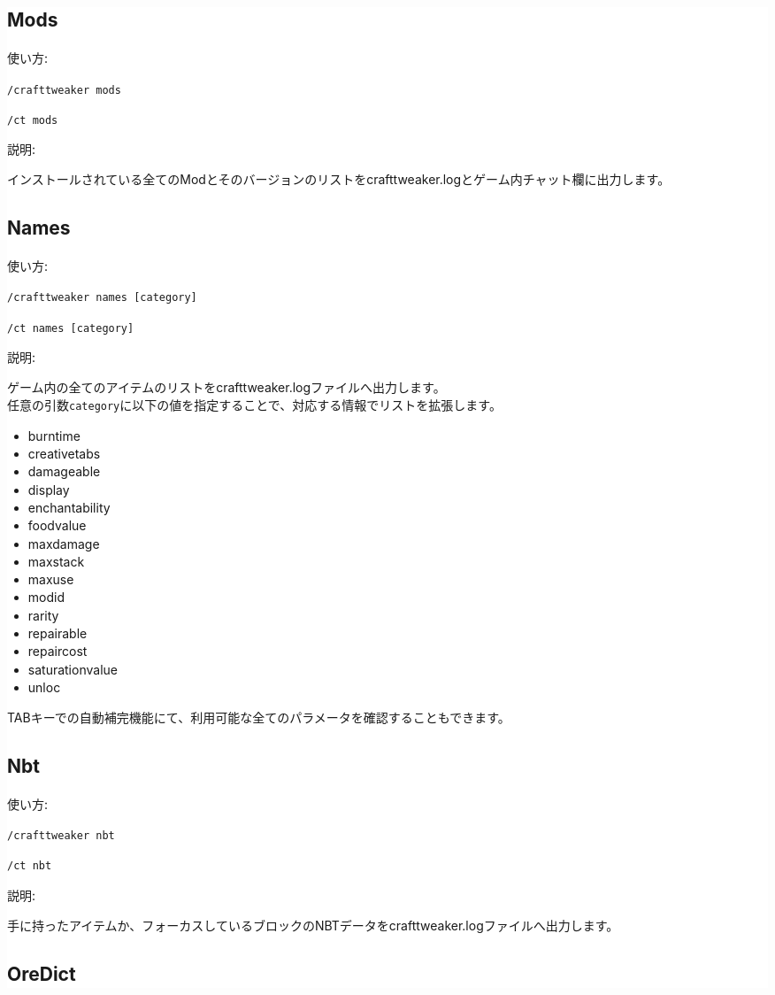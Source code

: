 ## Mods

使い方:

`/crafttweaker mods`

`/ct mods`

説明:

インストールされている全てのModとそのバージョンのリストをcrafttweaker.logとゲーム内チャット欄に出力します。

## Names

使い方:

`/crafttweaker names [category]`

`/ct names [category]`

説明:

ゲーム内の全てのアイテムのリストをcrafttweaker.logファイルへ出力します。  
任意の引数`category`に以下の値を指定することで、対応する情報でリストを拡張します。

* burntime
* creativetabs
* damageable
* display
* enchantability
* foodvalue
* maxdamage
* maxstack
* maxuse
* modid
* rarity
* repairable
* repaircost
* saturationvalue
* unloc

TABキーでの自動補完機能にて、利用可能な全てのパラメータを確認することもできます。

## Nbt

使い方:

`/crafttweaker nbt`

`/ct nbt`

説明:

手に持ったアイテムか、フォーカスしているブロックのNBTデータをcrafttweaker.logファイルへ出力します。

## OreDict
